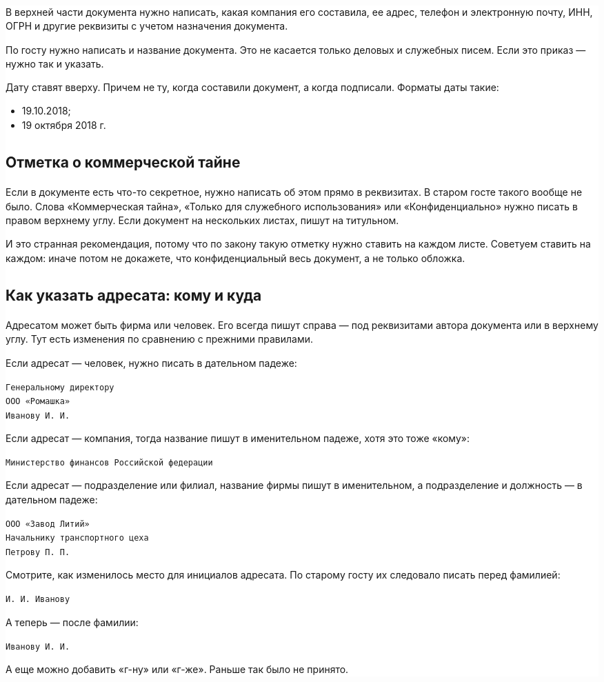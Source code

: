 В верхней части документа нужно написать, какая компания его составила, ее адрес, телефон и электронную почту, ИНН, ОГРН и другие реквизиты с учетом назначения документа.

По госту нужно написать и название документа. Это не касается только деловых и служебных писем. Если это приказ — нужно так и указать.

Дату ставят вверху. Причем не ту, когда составили документ, а когда подписали. Форматы даты такие:
- 19.10.2018;
- 19 октября 2018 г.

## Отметка о коммерческой тайне
Если в документе есть что-то секретное, нужно написать об этом прямо в реквизитах. В старом госте такого вообще не было. Слова «Коммерческая тайна», «Только для служебного использования» или «Конфиденциально» нужно писать в правом верхнему углу. Если документ на нескольких листах, пишут на титульном.

И это странная рекомендация, потому что по закону такую отметку нужно ставить на каждом листе. Советуем ставить на каждом: иначе потом не докажете, что конфиденциальный весь документ, а не только обложка.

## Как указать адресата: кому и куда
Адресатом может быть фирма или человек. Его всегда пишут справа — под реквизитами автора документа или в верхнему углу. Тут есть изменения по сравнению с прежними правилами.

Если адресат — человек, нужно писать в дательном падеже:
```
Генеральному директору
ООО «Ромашка»
Иванову И. И.
```

Если адресат — компания, тогда название пишут в именительном падеже, хотя это тоже «кому»:
```
Министерство финансов Российской федерации
```

Если адресат — подразделение или филиал, название фирмы пишут в именительном, а подразделение и должность — в дательном падеже:
```
ООО «Завод Литий»
Начальнику транспортного цеха
Петрову П. П.
```

Смотрите, как изменилось место для инициалов адресата. По старому госту их следовало писать перед фамилией:
```
И. И. Иванову
```
А теперь — после фамилии:
```
Иванову И. И.
```

А еще можно добавить «г-ну» или «г-же». Раньше так было не принято.
